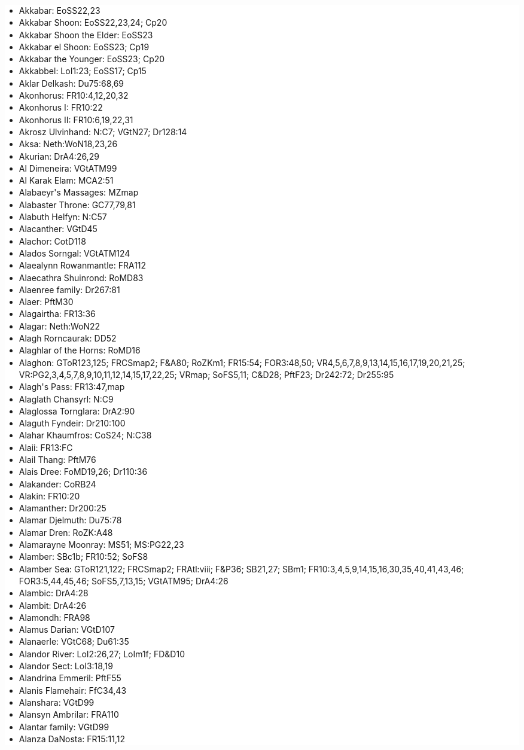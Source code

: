 * Akkabar: EoSS22,23
* Akkabar Shoon: EoSS22,23,24; Cp20
* Akkabar Shoon the Elder: EoSS23
* Akkabar el Shoon: EoSS23; Cp19
* Akkabar the Younger: EoSS23; Cp20
* Akkabbel: LoI1:23; EoSS17; Cp15
* Aklar Delkash: Du75:68,69
* Akonhorus: FR10:4,12,20,32
* Akonhorus I: FR10:22
* Akonhorus II: FR10:6,19,22,31
* Akrosz Ulvinhand: N:C7; VGtN27; Dr128:14
* Aksa: Neth:WoN18,23,26
* Akurian: DrA4:26,29
* Al Dimeneira: VGtATM99
* Al Karak Elam: MCA2:51
* Alabaeyr's Massages: MZmap
* Alabaster Throne: GC77,79,81
* Alabuth Helfyn: N:C57
* Alacanther: VGtD45
* Alachor: CotD118
* Alados Sorngal: VGtATM124
* Alaealynn Rowanmantle: FRA112
* Alaecathra Shuinrond: RoMD83
* Alaenree family: Dr267:81
* Alaer: PftM30
* Alagairtha: FR13:36
* Alagar: Neth:WoN22
* Alagh Rorncaurak: DD52
* Alaghlar of the Horns: RoMD16
* Alaghon: GToR123,125; FRCSmap2; F&A80; RoZKm1; FR15:54; FOR3:48,50;
	VR4,5,6,7,8,9,13,14,15,16,17,19,20,21,25;
	VR:PG2,3,4,5,7,8,9,10,11,12,14,15,17,22,25; VRmap; SoFS5,11;
	C&D28; PftF23; Dr242:72; Dr255:95
* Alagh's Pass: FR13:47,map
* Alaglath Chansyrl: N:C9
* Alaglossa Tornglara: DrA2:90
* Alaguth Fyndeir: Dr210:100
* Alahar Khaumfros: CoS24; N:C38
* Alaii: FR13:FC
* Alail Thang: PftM76
* Alais Dree: FoMD19,26; Dr110:36
* Alakander: CoRB24
* Alakin: FR10:20
* Alamanther: Dr200:25
* Alamar Djelmuth: Du75:78
* Alamar Dren: RoZK:A48
* Alamarayne Moonray: MS51; MS:PG22,23
* Alamber: SBc1b; FR10:52; SoFS8
* Alamber Sea: GToR121,122; FRCSmap2; FRAtl:viii; F&P36; SB21,27; SBm1;
	FR10:3,4,5,9,14,15,16,30,35,40,41,43,46; FOR3:5,44,45,46;
	SoFS5,7,13,15; VGtATM95; DrA4:26
* Alambic: DrA4:28
* Alambit: DrA4:26
* Alamondh: FRA98
* Alamus Darian: VGtD107
* Alanaerle: VGtC68; Du61:35
* Alandor River: LoI2:26,27; LoIm1f; FD&D10
* Alandor Sect: LoI3:18,19
* Alandrina Emmeril: PftF55
* Alanis Flamehair: FfC34,43
* Alanshara: VGtD99
* Alansyn Ambrilar: FRA110
* Alantar family: VGtD99
* Alanza DaNosta: FR15:11,12
